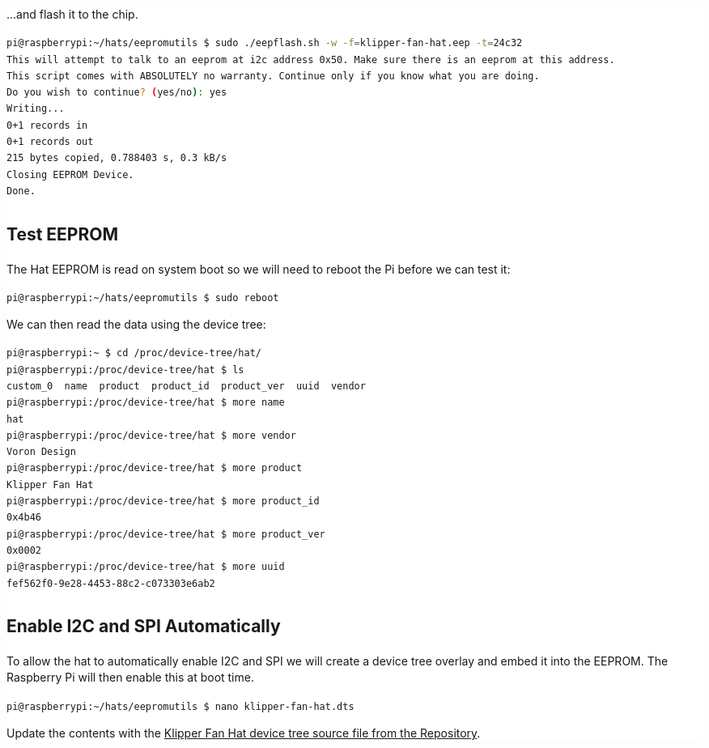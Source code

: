 ...and flash it to the chip.

```bash
pi@raspberrypi:~/hats/eepromutils $ sudo ./eepflash.sh -w -f=klipper-fan-hat.eep -t=24c32
This will attempt to talk to an eeprom at i2c address 0x50. Make sure there is an eeprom at this address.
This script comes with ABSOLUTELY no warranty. Continue only if you know what you are doing.
Do you wish to continue? (yes/no): yes
Writing...
0+1 records in
0+1 records out
215 bytes copied, 0.788403 s, 0.3 kB/s
Closing EEPROM Device.
Done.
```

## Test EEPROM

The Hat EEPROM is read on system boot so we will need to reboot the Pi before we can test it:

```bash
pi@raspberrypi:~/hats/eepromutils $ sudo reboot
```

We can then read the data using the device tree:

```bash
pi@raspberrypi:~ $ cd /proc/device-tree/hat/
pi@raspberrypi:/proc/device-tree/hat $ ls
custom_0  name  product  product_id  product_ver  uuid  vendor
pi@raspberrypi:/proc/device-tree/hat $ more name
hat
pi@raspberrypi:/proc/device-tree/hat $ more vendor
Voron Design
pi@raspberrypi:/proc/device-tree/hat $ more product
Klipper Fan Hat
pi@raspberrypi:/proc/device-tree/hat $ more product_id
0x4b46
pi@raspberrypi:/proc/device-tree/hat $ more product_ver
0x0002
pi@raspberrypi:/proc/device-tree/hat $ more uuid
fef562f0-9e28-4453-88c2-c073303e6ab2
```

## Enable I2C and SPI Automatically

To allow the hat to automatically enable I2C and SPI we will create a device tree overlay and embed it into the EEPROM. The Raspberry Pi will then enable this at boot time.

```bash
pi@raspberrypi:~/hats/eepromutils $ nano klipper-fan-hat.dts
```

Update the contents with the [Klipper Fan Hat device tree source file from the Repository](https://github.com/mikepthomas/Klipper-Fan-Hat/blob/main/EEPROM/klipper-fan-hat.dts).

